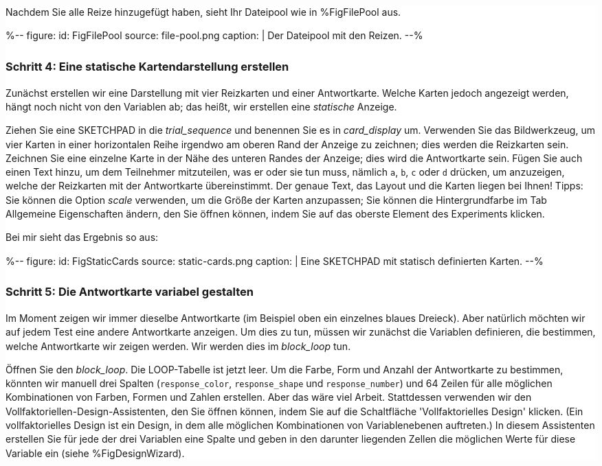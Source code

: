 Nachdem Sie alle Reize hinzugefügt haben, sieht Ihr Dateipool wie in %FigFilePool aus.

%--
figure:
 id: FigFilePool
 source: file-pool.png
 caption: |
  Der Dateipool mit den Reizen.
--%


### Schritt 4: Eine statische Kartendarstellung erstellen

Zunächst erstellen wir eine Darstellung mit vier Reizkarten und einer Antwortkarte. Welche Karten jedoch angezeigt werden, hängt noch nicht von den Variablen ab; das heißt, wir erstellen eine *statische* Anzeige.

Ziehen Sie eine SKETCHPAD in die *trial_sequence* und benennen Sie es in *card_display* um. Verwenden Sie das Bildwerkzeug, um vier Karten in einer horizontalen Reihe irgendwo am oberen Rand der Anzeige zu zeichnen; dies werden die Reizkarten sein. Zeichnen Sie eine einzelne Karte in der Nähe des unteren Randes der Anzeige; dies wird die Antwortkarte sein. Fügen Sie auch einen Text hinzu, um dem Teilnehmer mitzuteilen, was er oder sie tun muss, nämlich `a`, `b`, `c` oder `d` drücken, um anzuzeigen, welche der Reizkarten mit der Antwortkarte übereinstimmt. Der genaue Text, das Layout und die Karten liegen bei Ihnen! Tipps: Sie können die Option *scale* verwenden, um die Größe der Karten anzupassen; Sie können die Hintergrundfarbe im Tab Allgemeine Eigenschaften ändern, den Sie öffnen können, indem Sie auf das oberste Element des Experiments klicken.

Bei mir sieht das Ergebnis so aus:


%--
figure:
 id: FigStaticCards
 source: static-cards.png
 caption: |
  Eine SKETCHPAD mit statisch definierten Karten.
--%


### Schritt 5: Die Antwortkarte variabel gestalten

Im Moment zeigen wir immer dieselbe Antwortkarte (im Beispiel oben ein einzelnes blaues Dreieck). Aber natürlich möchten wir auf jedem Test eine andere Antwortkarte anzeigen. Um dies zu tun, müssen wir zunächst die Variablen definieren, die bestimmen, welche Antwortkarte wir zeigen werden. Wir werden dies im *block_loop* tun.

Öffnen Sie den *block_loop*. Die LOOP-Tabelle ist jetzt leer. Um die Farbe, Form und Anzahl der Antwortkarte zu bestimmen, könnten wir manuell drei Spalten (`response_color`, `response_shape` und `response_number`) und 64 Zeilen für alle möglichen Kombinationen von Farben, Formen und Zahlen erstellen. Aber das wäre viel Arbeit. Stattdessen verwenden wir den Vollfaktoriellen-Design-Assistenten, den Sie öffnen können, indem Sie auf die Schaltfläche 'Vollfaktorielles Design' klicken. (Ein vollfaktorielles Design ist ein Design, in dem alle möglichen Kombinationen von Variablenebenen auftreten.) In diesem Assistenten erstellen Sie für jede der drei Variablen eine Spalte und geben in den darunter liegenden Zellen die möglichen Werte für diese Variable ein (siehe %FigDesignWizard).

